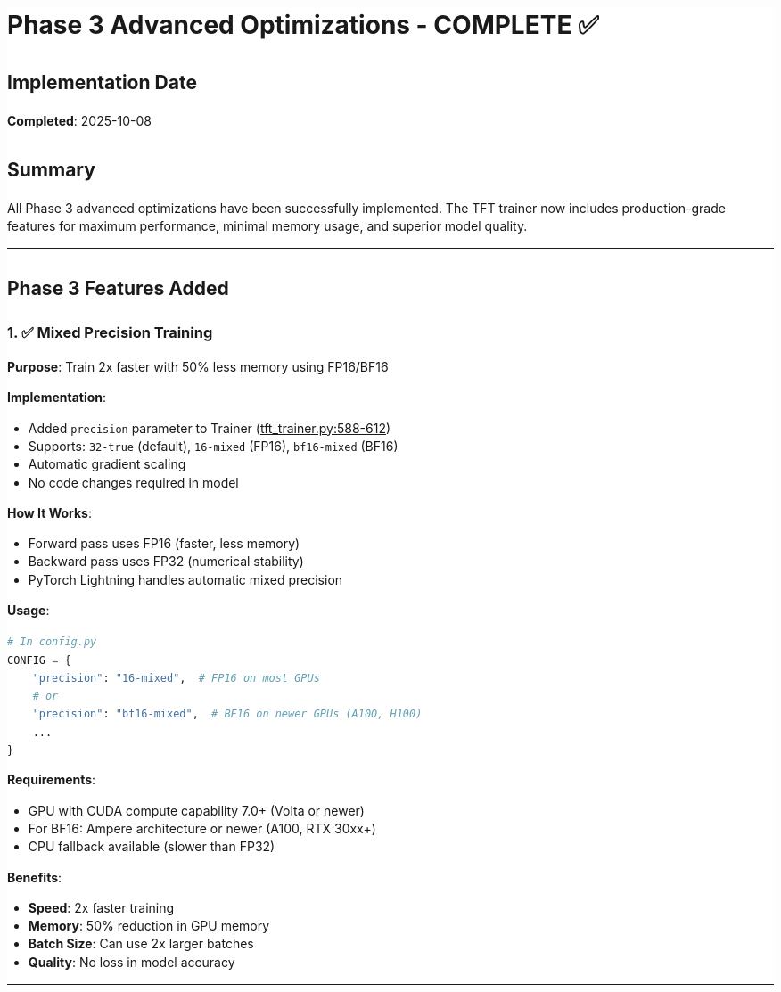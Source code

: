 # Phase 3 Advanced Optimizations - COMPLETE ✅

## Implementation Date
**Completed**: 2025-10-08

## Summary
All Phase 3 advanced optimizations have been successfully implemented. The TFT trainer now includes production-grade features for maximum performance, minimal memory usage, and superior model quality.

---

## Phase 3 Features Added

### 1. ✅ Mixed Precision Training
**Purpose**: Train 2x faster with 50% less memory using FP16/BF16

**Implementation**:
- Added `precision` parameter to Trainer ([tft_trainer.py:588-612](tft_trainer.py#L588-L612))
- Supports: `32-true` (default), `16-mixed` (FP16), `bf16-mixed` (BF16)
- Automatic gradient scaling
- No code changes required in model

**How It Works**:
- Forward pass uses FP16 (faster, less memory)
- Backward pass uses FP32 (numerical stability)
- PyTorch Lightning handles automatic mixed precision

**Usage**:
```python
# In config.py
CONFIG = {
    "precision": "16-mixed",  # FP16 on most GPUs
    # or
    "precision": "bf16-mixed",  # BF16 on newer GPUs (A100, H100)
    ...
}
```

**Requirements**:
- GPU with CUDA compute capability 7.0+ (Volta or newer)
- For BF16: Ampere architecture or newer (A100, RTX 30xx+)
- CPU fallback available (slower than FP32)

**Benefits**:
- **Speed**: 2x faster training
- **Memory**: 50% reduction in GPU memory
- **Batch Size**: Can use 2x larger batches
- **Quality**: No loss in model accuracy

---
